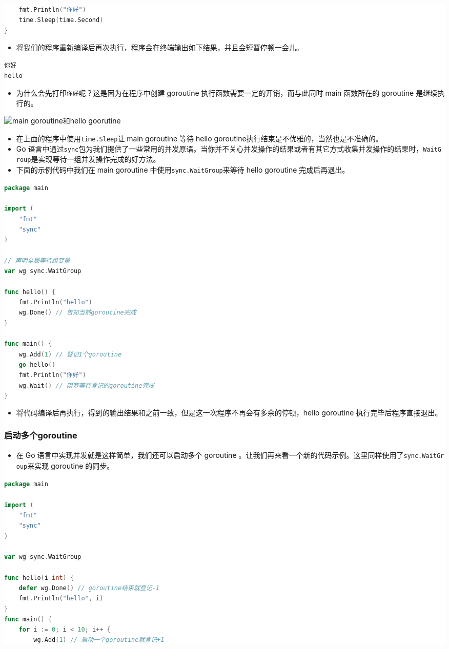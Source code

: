 ```go
    fmt.Println("你好")
    time.Sleep(time.Second)
}
```

- 将我们的程序重新编译后再次执行，程序会在终端输出如下结果，并且会短暂停顿一会儿。

```bash
你好
hello
```

- 为什么会先打印`你好`呢？这是因为在程序中创建 goroutine 执行函数需要一定的开销，而与此同时 main 函数所在的 goroutine 是继续执行的。

![main goroutine和hello goorutine](https://raw.githubusercontent.com/LuShan123888/Files/main/Pictures/goroutine02.png)

- 在上面的程序中使用`time.Sleep`让 main goroutine 等待 hello goroutine执行结束是不优雅的，当然也是不准确的。
- Go 语言中通过`sync`包为我们提供了一些常用的并发原语。当你并不关心并发操作的结果或者有其它方式收集并发操作的结果时，`WaitGroup`是实现等待一组并发操作完成的好方法。
- 下面的示例代码中我们在 main goroutine 中使用`sync.WaitGroup`来等待 hello goroutine 完成后再退出。

```go
package main

import (
    "fmt"
    "sync"
)

// 声明全局等待组变量
var wg sync.WaitGroup

func hello() {
    fmt.Println("hello")
    wg.Done() // 告知当前goroutine完成
}

func main() {
    wg.Add(1) // 登记1个goroutine
    go hello()
    fmt.Println("你好")
    wg.Wait() // 阻塞等待登记的goroutine完成
}
```

- 将代码编译后再执行，得到的输出结果和之前一致，但是这一次程序不再会有多余的停顿，hello goroutine 执行完毕后程序直接退出。

### 启动多个goroutine

- 在 Go 语言中实现并发就是这样简单，我们还可以启动多个 goroutine 。让我们再来看一个新的代码示例。这里同样使用了`sync.WaitGroup`来实现 goroutine 的同步。

```go
package main

import (
    "fmt"
    "sync"
)

var wg sync.WaitGroup

func hello(i int) {
    defer wg.Done() // goroutine结束就登记-1
    fmt.Println("hello", i)
}
func main() {
    for i := 0; i < 10; i++ {
        wg.Add(1) // 启动一个goroutine就登记+1
```